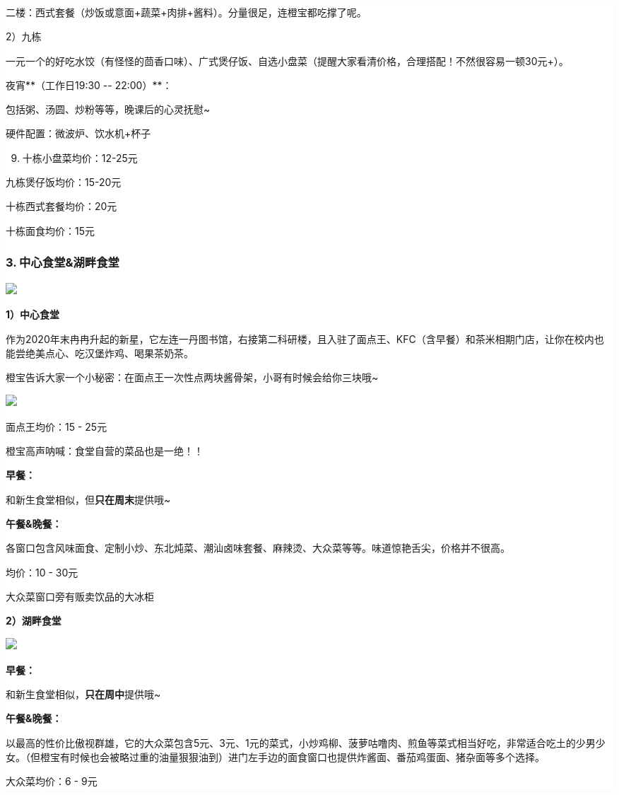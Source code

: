 二楼：西式套餐（炒饭或意面+蔬菜+肉排+酱料）。分量很足，连橙宝都吃撑了呢。

2）九栋

一元一个的好吃水饺（有怪怪的茴香口味）、广式煲仔饭、自选小盘菜（提醒大家看清价格，合理搭配！不然很容易一顿30元+）。

夜宵**（工作日19:30 -- 22:00）**：

包括粥、汤圆、炒粉等等，晚课后的心灵抚慰\~

硬件配置：微波炉、饮水机+杯子

9.  十栋小盘菜均价：12-25元

九栋煲仔饭均价：15-20元

十栋西式套餐均价：20元

十栋面食均价：15元

### 3. 中心食堂&湖畔食堂

![](./campus/image11.png)

**1）中心食堂**

作为2020年末冉冉升起的新星，它左连一丹图书馆，右接第二科研楼，且入驻了面点王、KFC（含早餐）和茶米相期门店，让你在校内也能尝绝美点心、吃汉堡炸鸡、喝果茶奶茶。

橙宝告诉大家一个小秘密：在面点王一次性点两块酱骨架，小哥有时候会给你三块哦\~

![](./campus/image12.png)

面点王均价：15 - 25元

橙宝高声呐喊：食堂自营的菜品也是一绝！！

**早餐：**

和新生食堂相似，但**只在周末**提供哦\~

**午餐&晚餐：**

各窗口包含风味面食、定制小炒、东北炖菜、潮汕卤味套餐、麻辣烫、大众菜等等。味道惊艳舌尖，价格并不很高。

均价：10 - 30元

大众菜窗口旁有贩卖饮品的大冰柜

**2）湖畔食堂**

![](./campus/image13.png)

**早餐：**

和新生食堂相似，**只在周中**提供哦\~

**午餐&晚餐：**

以最高的性价比傲视群雄，它的大众菜包含5元、3元、1元的菜式，小炒鸡柳、菠萝咕噜肉、煎鱼等菜式相当好吃，非常适合吃土的少男少女。（但橙宝有时候也会被略过重的油量狠狠油到）进门左手边的面食窗口也提供炸酱面、番茄鸡蛋面、猪杂面等多个选择。

大众菜均价：6 - 9元
